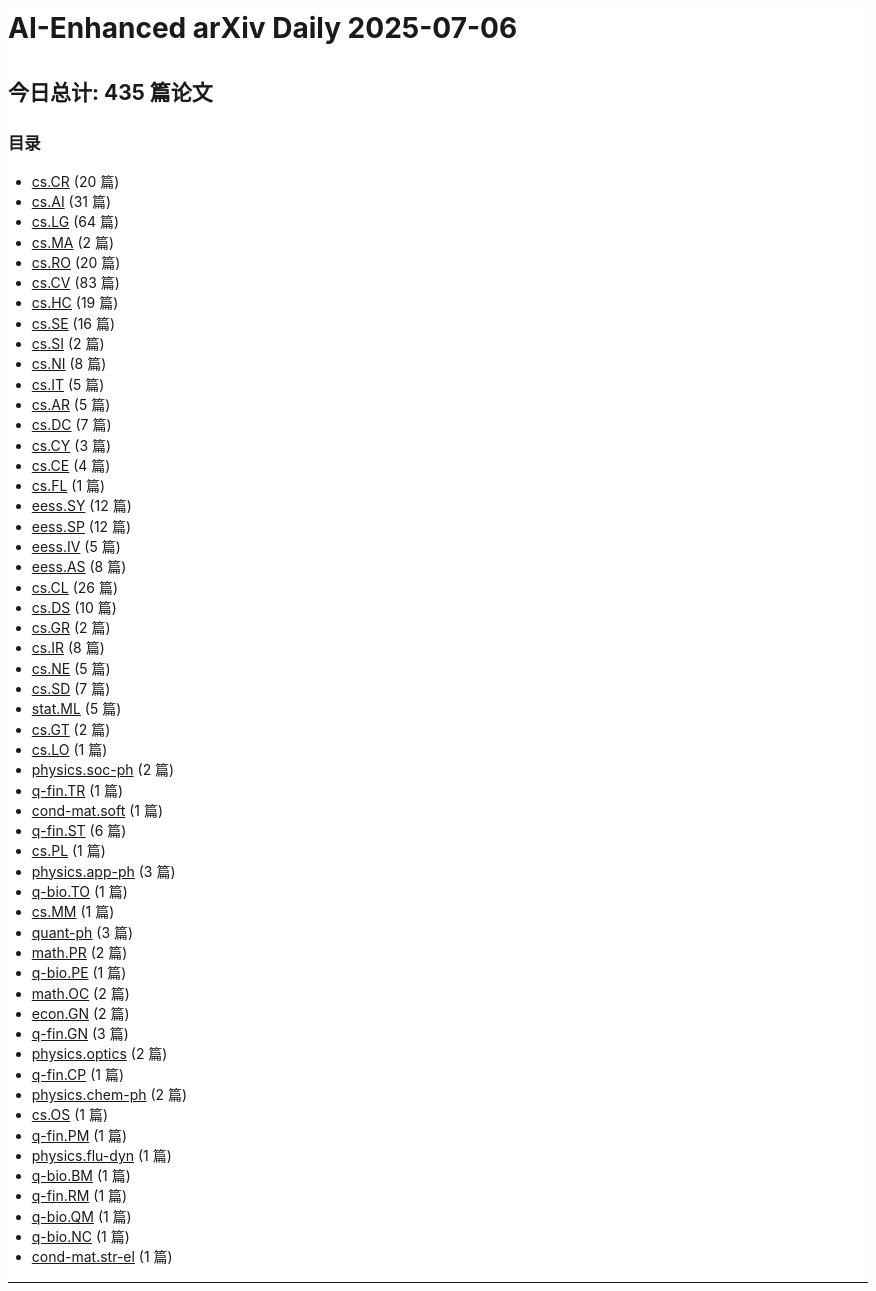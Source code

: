 # AI-Enhanced arXiv Daily 2025-07-06

<a id='toc'></a>
## 今日总计: 435 篇论文
### 目录
- [cs.CR](#cscr) (20 篇)
- [cs.AI](#csai) (31 篇)
- [cs.LG](#cslg) (64 篇)
- [cs.MA](#csma) (2 篇)
- [cs.RO](#csro) (20 篇)
- [cs.CV](#cscv) (83 篇)
- [cs.HC](#cshc) (19 篇)
- [cs.SE](#csse) (16 篇)
- [cs.SI](#cssi) (2 篇)
- [cs.NI](#csni) (8 篇)
- [cs.IT](#csit) (5 篇)
- [cs.AR](#csar) (5 篇)
- [cs.DC](#csdc) (7 篇)
- [cs.CY](#cscy) (3 篇)
- [cs.CE](#csce) (4 篇)
- [cs.FL](#csfl) (1 篇)
- [eess.SY](#eesssy) (12 篇)
- [eess.SP](#eesssp) (12 篇)
- [eess.IV](#eessiv) (5 篇)
- [eess.AS](#eessas) (8 篇)
- [cs.CL](#cscl) (26 篇)
- [cs.DS](#csds) (10 篇)
- [cs.GR](#csgr) (2 篇)
- [cs.IR](#csir) (8 篇)
- [cs.NE](#csne) (5 篇)
- [cs.SD](#cssd) (7 篇)
- [stat.ML](#statml) (5 篇)
- [cs.GT](#csgt) (2 篇)
- [cs.LO](#cslo) (1 篇)
- [physics.soc-ph](#physicssoc-ph) (2 篇)
- [q-fin.TR](#q-fintr) (1 篇)
- [cond-mat.soft](#cond-matsoft) (1 篇)
- [q-fin.ST](#q-finst) (6 篇)
- [cs.PL](#cspl) (1 篇)
- [physics.app-ph](#physicsapp-ph) (3 篇)
- [q-bio.TO](#q-bioto) (1 篇)
- [cs.MM](#csmm) (1 篇)
- [quant-ph](#quant-ph) (3 篇)
- [math.PR](#mathpr) (2 篇)
- [q-bio.PE](#q-biope) (1 篇)
- [math.OC](#mathoc) (2 篇)
- [econ.GN](#econgn) (2 篇)
- [q-fin.GN](#q-fingn) (3 篇)
- [physics.optics](#physicsoptics) (2 篇)
- [q-fin.CP](#q-fincp) (1 篇)
- [physics.chem-ph](#physicschem-ph) (2 篇)
- [cs.OS](#csos) (1 篇)
- [q-fin.PM](#q-finpm) (1 篇)
- [physics.flu-dyn](#physicsflu-dyn) (1 篇)
- [q-bio.BM](#q-biobm) (1 篇)
- [q-fin.RM](#q-finrm) (1 篇)
- [q-bio.QM](#q-bioqm) (1 篇)
- [q-bio.NC](#q-bionc) (1 篇)
- [cond-mat.str-el](#cond-matstr-el) (1 篇)

---